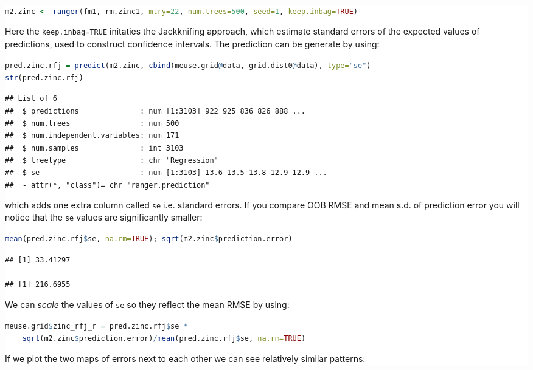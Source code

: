 ``` r
m2.zinc <- ranger(fm1, rm.zinc1, mtry=22, num.trees=500, seed=1, keep.inbag=TRUE)
```

Here the `keep.inbag=TRUE` initaties the Jackknifing approach, which
estimate standard errors of the expected values of predictions, used to
construct confidence intervals. The prediction can be generate by
using:

``` r
pred.zinc.rfj = predict(m2.zinc, cbind(meuse.grid@data, grid.dist0@data), type="se")
str(pred.zinc.rfj)
```

    ## List of 6
    ##  $ predictions              : num [1:3103] 922 925 836 826 888 ...
    ##  $ num.trees                : num 500
    ##  $ num.independent.variables: num 171
    ##  $ num.samples              : int 3103
    ##  $ treetype                 : chr "Regression"
    ##  $ se                       : num [1:3103] 13.6 13.5 13.8 12.9 12.9 ...
    ##  - attr(*, "class")= chr "ranger.prediction"

which adds one extra column called `se` i.e. standard errors. If you
compare OOB RMSE and mean s.d. of prediction error you will notice that
the `se` values are significantly smaller:

``` r
mean(pred.zinc.rfj$se, na.rm=TRUE); sqrt(m2.zinc$prediction.error)
```

    ## [1] 33.41297

    ## [1] 216.6955

We can *scale* the values of `se` so they reflect the mean RMSE by
using:

``` r
meuse.grid$zinc_rfj_r = pred.zinc.rfj$se * 
    sqrt(m2.zinc$prediction.error)/mean(pred.zinc.rfj$se, na.rm=TRUE)
```

If we plot the two maps of errors next to each other we can see
relatively similar patterns:
